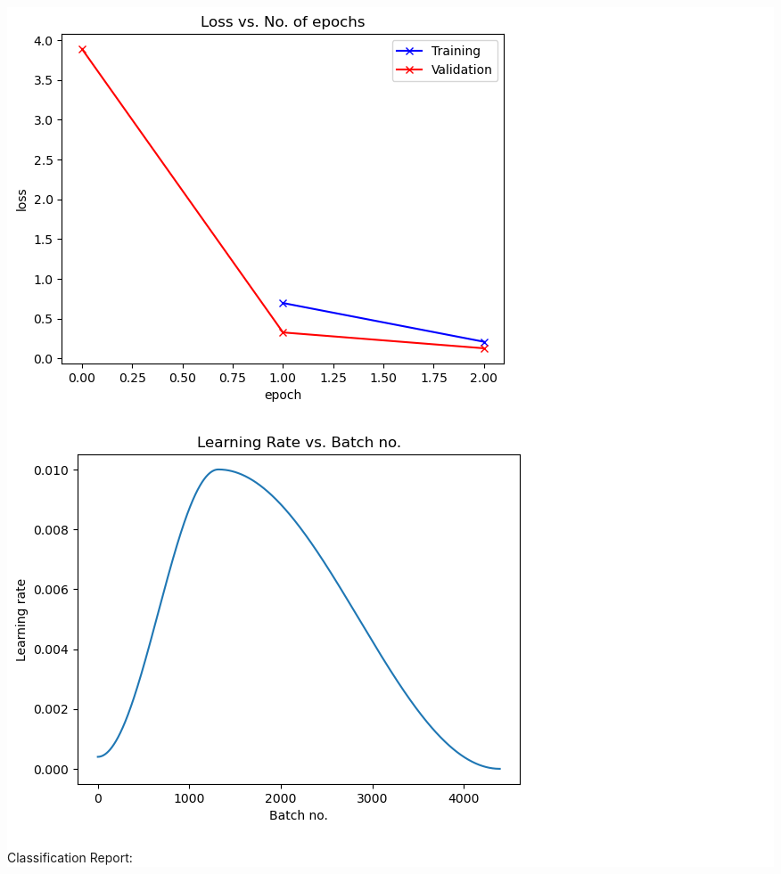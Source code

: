 ![Loss History](./images/pt_imagenet/18_lr.png)

![LR History](./images/pt_imagenet/18_loss.png)

Classification Report: 
